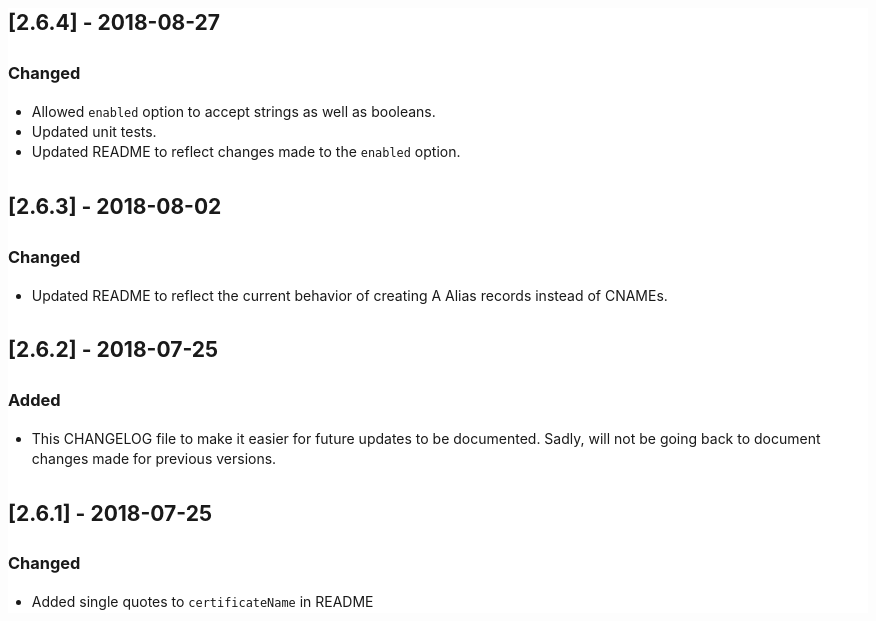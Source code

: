 ## [2.6.4] - 2018-08-27

### Changed
- Allowed `enabled` option to accept strings as well as booleans.
- Updated unit tests.
- Updated README to reflect changes made to the `enabled` option.

## [2.6.3] - 2018-08-02

### Changed
- Updated README to reflect the current behavior of creating A Alias records instead of CNAMEs.

## [2.6.2] - 2018-07-25

### Added
- This CHANGELOG file to make it easier for future updates to be documented. Sadly, will not be going back to document changes made for previous versions.

## [2.6.1] - 2018-07-25

### Changed
- Added single quotes to `certificateName` in README
